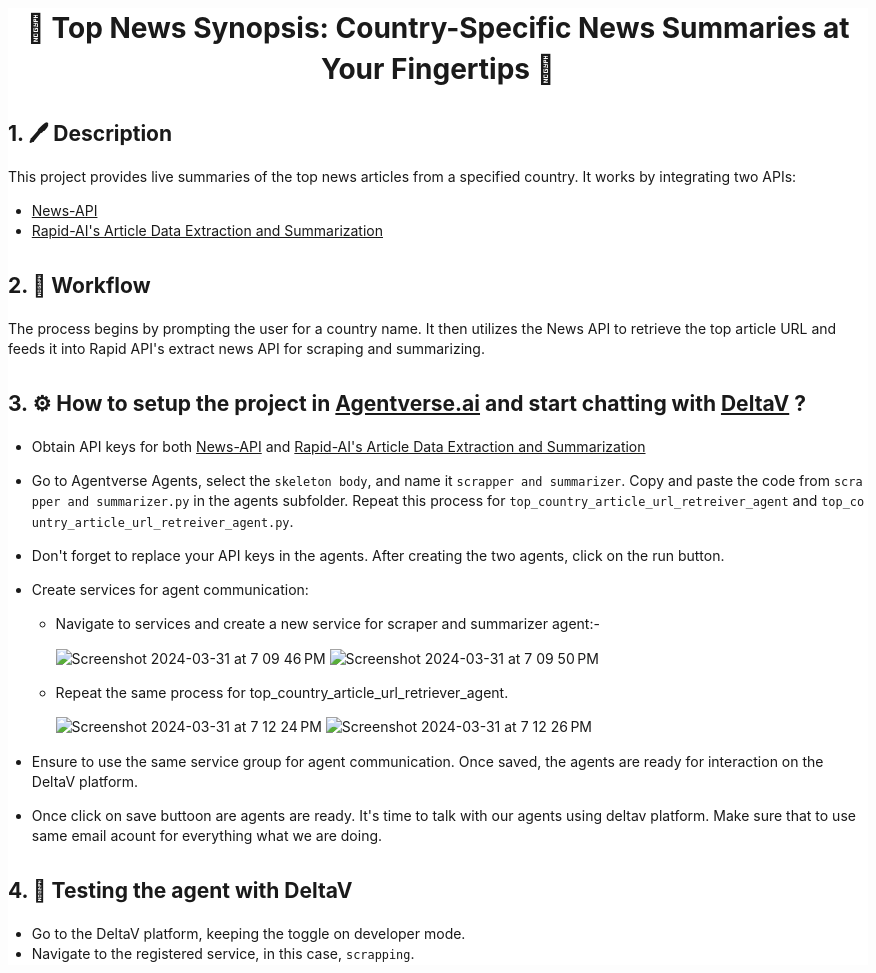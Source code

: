<div align='center'>
<h1>
🤖 Top News Synopsis: Country-Specific News Summaries at Your Fingertips 🤖
</h1>
</div>

## 1. 🖊️ Description
This project provides live summaries of the top news articles from a specified country. It works by integrating two APIs:
* [News-API](https://newsapi.org/)
* [Rapid-AI's Article Data Extraction and Summarization](https://rapidapi.com/kotartemiy/api/extract-news)

## 2. 🔄 Workflow
The process begins by prompting the user for a country name. It then utilizes the News API to retrieve the top article URL and feeds it into Rapid API's extract news API for scraping and summarizing.

## 3. ⚙️ How to setup the project in [Agentverse.ai](https://agentverse.ai/) and start chatting with [DeltaV](https://deltav.agentverse.ai/) ?
* Obtain API keys for both [News-API](https://newsapi.org/) and [Rapid-AI's Article Data Extraction and Summarization](https://rapidapi.com/kotartemiy/api/extract-news)
* Go to Agentverse Agents, select the `skeleton body`, and name it `scrapper and summarizer`. Copy and paste the code from `scrapper and summarizer.py` in the agents subfolder. Repeat this process for `top_country_article_url_retreiver_agent` and `top_country_article_url_retreiver_agent.py`.
* Don't forget to replace your API keys in the agents. After creating the two agents, click on the run button.
* Create services for agent communication:
  * Navigate to services and create a new service for scraper and summarizer agent:-

    <img width="1470" alt="Screenshot 2024-03-31 at 7 09 46 PM" src="https://github.com/chakka-guna-sekhar-venkata-chennaiah/from-bytes-to-bites/assets/110555361/205fb7a6-349f-45c4-b83c-397ad520c3d8">
    <img width="1470" alt="Screenshot 2024-03-31 at 7 09 50 PM" src="https://github.com/chakka-guna-sekhar-venkata-chennaiah/from-bytes-to-bites/assets/110555361/1f7b03c7-7570-4c3e-88e3-5673731dba98">

  * Repeat the same process for top_country_article_url_retriever_agent.

    <img width="1470" alt="Screenshot 2024-03-31 at 7 12 24 PM" src="https://github.com/chakka-guna-sekhar-venkata-chennaiah/from-bytes-to-bites/assets/110555361/5e34748e-7749-4612-bcb3-1a333d6e3b41">
    <img width="1470" alt="Screenshot 2024-03-31 at 7 12 26 PM" src="https://github.com/chakka-guna-sekhar-venkata-chennaiah/from-bytes-to-bites/assets/110555361/7dc9f929-8def-4387-b9eb-737ed8503c4a">

* Ensure to use the same service group for agent communication.
Once saved, the agents are ready for interaction on the DeltaV platform.
* Once click on save buttoon are agents are ready. It's time to talk with our agents using deltav platform. 
Make sure that to use same email acount for everything what we are doing. 

## 4. 🧪 Testing the agent with DeltaV
* Go to the DeltaV platform, keeping the toggle on developer mode.
* Navigate to the registered service, in this case, `scrapping`.
